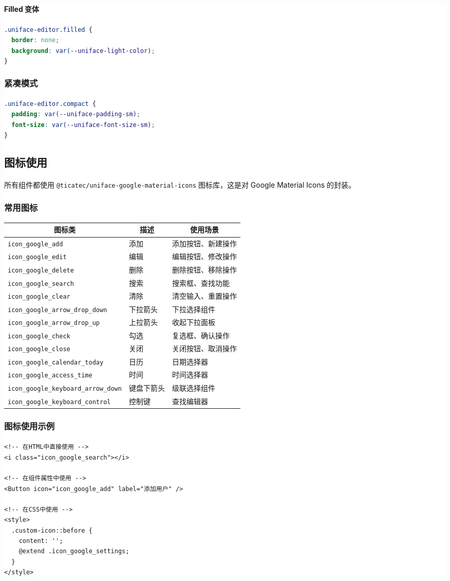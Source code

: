 #### Filled 变体
```css
.uniface-editor.filled {
  border: none;
  background: var(--uniface-light-color);
}
```

### 紧凑模式
```css
.uniface-editor.compact {
  padding: var(--uniface-padding-sm);
  font-size: var(--uniface-font-size-sm);
}
```

## 图标使用

所有组件都使用 `@ticatec/uniface-google-material-icons` 图标库，这是对 Google Material Icons 的封装。

### 常用图标

| 图标类 | 描述 | 使用场景 |
|--------|------|----------|
| `icon_google_add` | 添加 | 添加按钮、新建操作 |
| `icon_google_edit` | 编辑 | 编辑按钮、修改操作 |
| `icon_google_delete` | 删除 | 删除按钮、移除操作 |
| `icon_google_search` | 搜索 | 搜索框、查找功能 |
| `icon_google_clear` | 清除 | 清空输入、重置操作 |
| `icon_google_arrow_drop_down` | 下拉箭头 | 下拉选择组件 |
| `icon_google_arrow_drop_up` | 上拉箭头 | 收起下拉面板 |
| `icon_google_check` | 勾选 | 复选框、确认操作 |
| `icon_google_close` | 关闭 | 关闭按钮、取消操作 |
| `icon_google_calendar_today` | 日历 | 日期选择器 |
| `icon_google_access_time` | 时间 | 时间选择器 |
| `icon_google_keyboard_arrow_down` | 键盘下箭头 | 级联选择组件 |
| `icon_google_keyboard_control` | 控制键 | 查找编辑器 |

### 图标使用示例

```svelte
<!-- 在HTML中直接使用 -->
<i class="icon_google_search"></i>

<!-- 在组件属性中使用 -->
<Button icon="icon_google_add" label="添加用户" />

<!-- 在CSS中使用 -->
<style>
  .custom-icon::before {
    content: '';
    @extend .icon_google_settings;
  }
</style>
```
